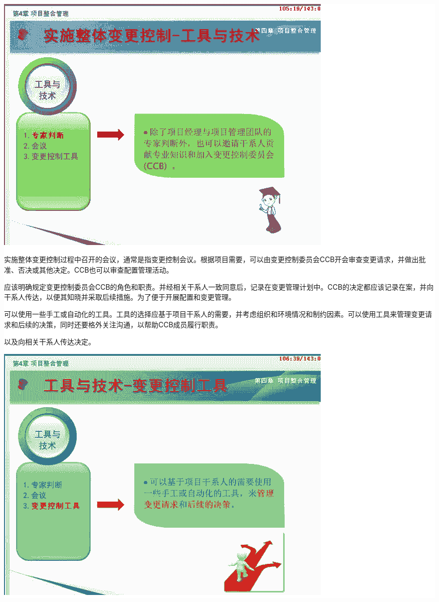 ![](img/2045c18d2eaaad868824e8edcf754c4f_146.png)

实施整体变更控制过程中召开的会议，通常是指变更控制会议。根据项目需要，可以由变更控制委员会CCB开会审查变更请求，并做出批准、否决或其他决定。CCB也可以审查配置管理活动。

应该明确规定变更控制委员会CCB的角色和职责。并经相关干系人一致同意后，记录在变更管理计划中。CCB的决定都应该记录在案，并向干系人传达，以便其知晓并采取后续措施。为了便于开展配置和变更管理。

可以使用一些手工或自动化的工具。工具的选择应基于项目干系人的需要，并考虑组织和环境情况和制约因素。可以使用工具来管理变更请求和后续的决策，同时还要格外关注沟通，以帮助CCB成员履行职责。

以及向相关干系人传达决定。

![](img/2045c18d2eaaad868824e8edcf754c4f_148.png)
